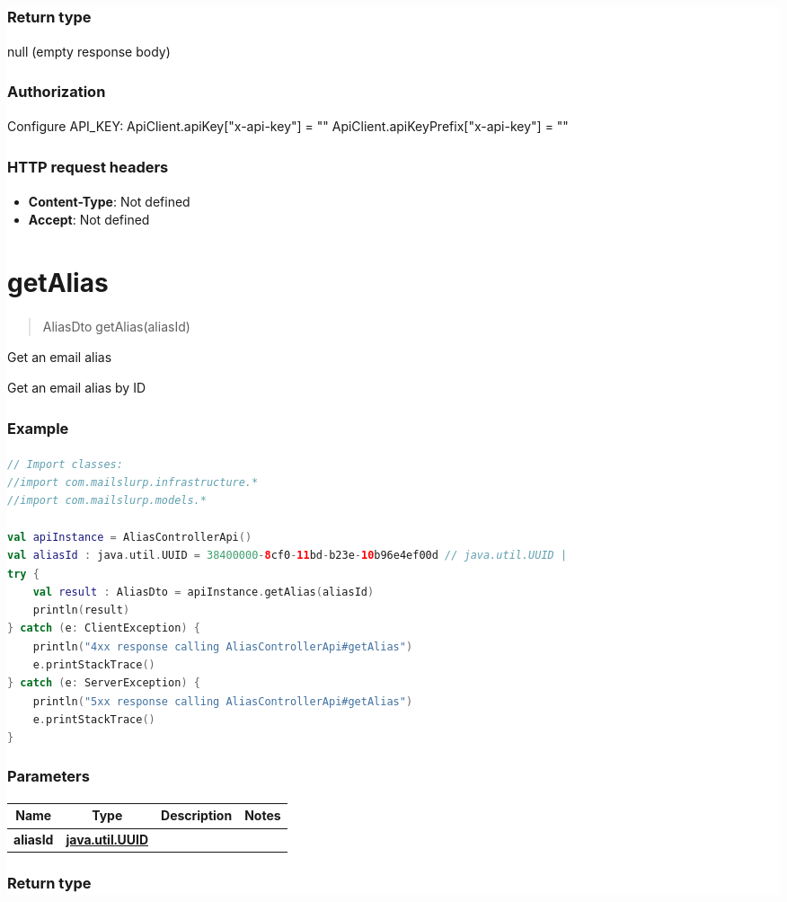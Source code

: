 ### Return type

null (empty response body)

### Authorization


Configure API_KEY:
    ApiClient.apiKey["x-api-key"] = ""
    ApiClient.apiKeyPrefix["x-api-key"] = ""

### HTTP request headers

 - **Content-Type**: Not defined
 - **Accept**: Not defined

<a name="getAlias"></a>
# **getAlias**
> AliasDto getAlias(aliasId)

Get an email alias

Get an email alias by ID

### Example
```kotlin
// Import classes:
//import com.mailslurp.infrastructure.*
//import com.mailslurp.models.*

val apiInstance = AliasControllerApi()
val aliasId : java.util.UUID = 38400000-8cf0-11bd-b23e-10b96e4ef00d // java.util.UUID | 
try {
    val result : AliasDto = apiInstance.getAlias(aliasId)
    println(result)
} catch (e: ClientException) {
    println("4xx response calling AliasControllerApi#getAlias")
    e.printStackTrace()
} catch (e: ServerException) {
    println("5xx response calling AliasControllerApi#getAlias")
    e.printStackTrace()
}
```

### Parameters

Name | Type | Description  | Notes
------------- | ------------- | ------------- | -------------
 **aliasId** | [**java.util.UUID**]()|  |

### Return type
